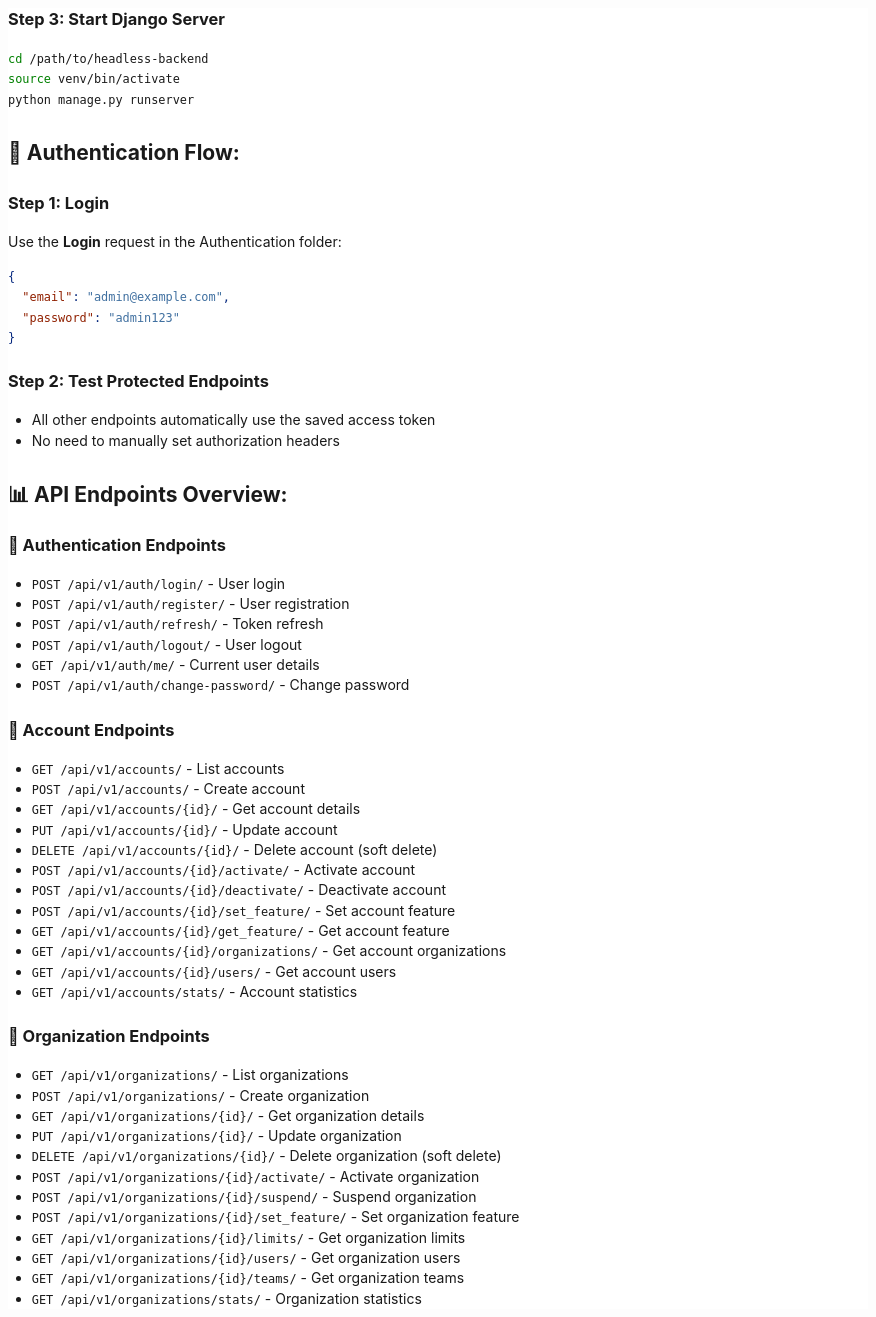 ### **Step 3: Start Django Server**
```bash
cd /path/to/headless-backend
source venv/bin/activate
python manage.py runserver
```

## 🔐 **Authentication Flow:**

### **Step 1: Login**
Use the **Login** request in the Authentication folder:
```json
{
  "email": "admin@example.com",
  "password": "admin123"
}
```

### **Step 2: Test Protected Endpoints**
- All other endpoints automatically use the saved access token
- No need to manually set authorization headers

## 📊 **API Endpoints Overview:**

### **🔐 Authentication Endpoints**
- `POST /api/v1/auth/login/` - User login
- `POST /api/v1/auth/register/` - User registration
- `POST /api/v1/auth/refresh/` - Token refresh
- `POST /api/v1/auth/logout/` - User logout
- `GET /api/v1/auth/me/` - Current user details
- `POST /api/v1/auth/change-password/` - Change password

### **🏢 Account Endpoints**
- `GET /api/v1/accounts/` - List accounts
- `POST /api/v1/accounts/` - Create account
- `GET /api/v1/accounts/{id}/` - Get account details
- `PUT /api/v1/accounts/{id}/` - Update account
- `DELETE /api/v1/accounts/{id}/` - Delete account (soft delete)
- `POST /api/v1/accounts/{id}/activate/` - Activate account
- `POST /api/v1/accounts/{id}/deactivate/` - Deactivate account
- `POST /api/v1/accounts/{id}/set_feature/` - Set account feature
- `GET /api/v1/accounts/{id}/get_feature/` - Get account feature
- `GET /api/v1/accounts/{id}/organizations/` - Get account organizations
- `GET /api/v1/accounts/{id}/users/` - Get account users
- `GET /api/v1/accounts/stats/` - Account statistics

### **🏢 Organization Endpoints**
- `GET /api/v1/organizations/` - List organizations
- `POST /api/v1/organizations/` - Create organization
- `GET /api/v1/organizations/{id}/` - Get organization details
- `PUT /api/v1/organizations/{id}/` - Update organization
- `DELETE /api/v1/organizations/{id}/` - Delete organization (soft delete)
- `POST /api/v1/organizations/{id}/activate/` - Activate organization
- `POST /api/v1/organizations/{id}/suspend/` - Suspend organization
- `POST /api/v1/organizations/{id}/set_feature/` - Set organization feature
- `GET /api/v1/organizations/{id}/limits/` - Get organization limits
- `GET /api/v1/organizations/{id}/users/` - Get organization users
- `GET /api/v1/organizations/{id}/teams/` - Get organization teams
- `GET /api/v1/organizations/stats/` - Organization statistics

